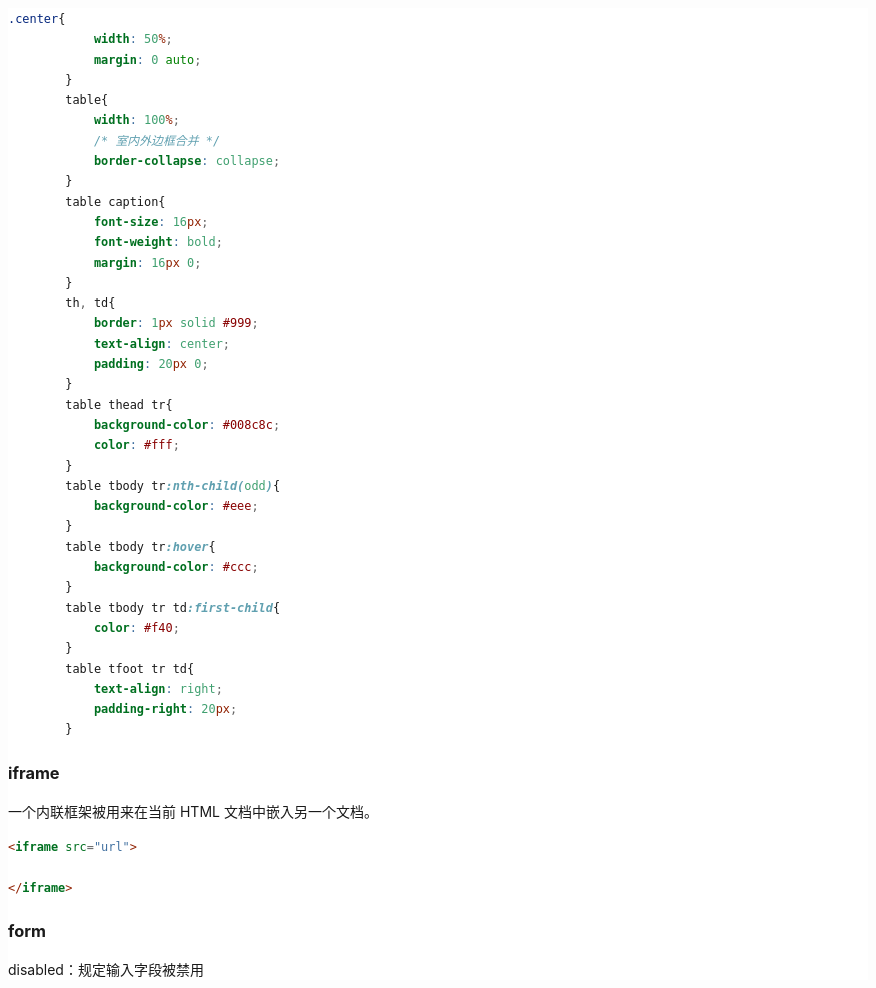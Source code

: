 ```css
.center{
            width: 50%;
            margin: 0 auto;
        }
        table{
            width: 100%;
            /* 室内外边框合并 */
            border-collapse: collapse;
        }
        table caption{
            font-size: 16px;
            font-weight: bold;
            margin: 16px 0;
        }
        th, td{
            border: 1px solid #999;
            text-align: center;
            padding: 20px 0;
        }
        table thead tr{
            background-color: #008c8c;
            color: #fff;
        }
        table tbody tr:nth-child(odd){
            background-color: #eee;
        }
        table tbody tr:hover{
            background-color: #ccc;
        }
        table tbody tr td:first-child{
            color: #f40;
        }
        table tfoot tr td{
            text-align: right;
            padding-right: 20px;
        }
```

### iframe

一个内联框架被用来在当前 HTML 文档中嵌入另一个文档。

```html
<iframe src="url">
    
</iframe>
```

### form

disabled：规定输入字段被禁用
